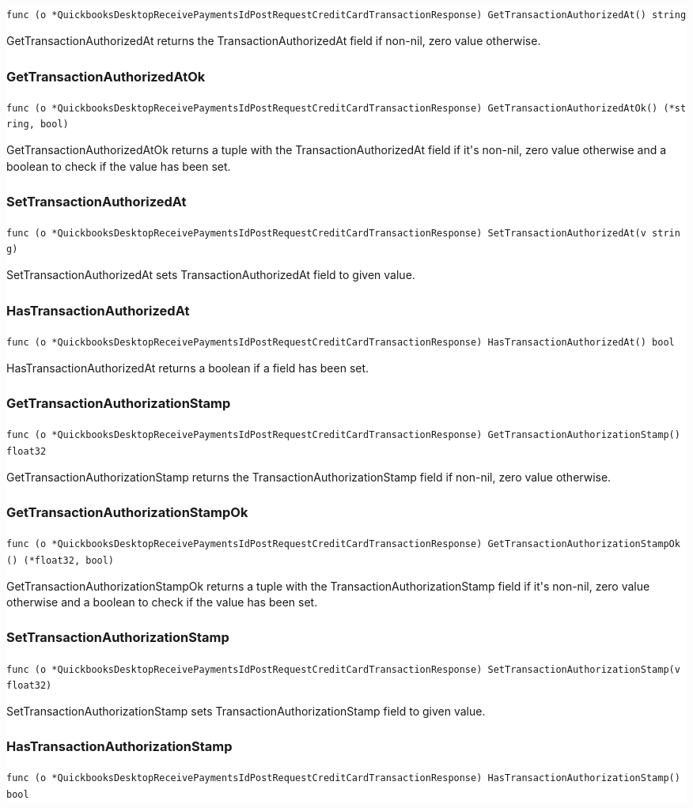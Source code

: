 `func (o *QuickbooksDesktopReceivePaymentsIdPostRequestCreditCardTransactionResponse) GetTransactionAuthorizedAt() string`

GetTransactionAuthorizedAt returns the TransactionAuthorizedAt field if non-nil, zero value otherwise.

### GetTransactionAuthorizedAtOk

`func (o *QuickbooksDesktopReceivePaymentsIdPostRequestCreditCardTransactionResponse) GetTransactionAuthorizedAtOk() (*string, bool)`

GetTransactionAuthorizedAtOk returns a tuple with the TransactionAuthorizedAt field if it's non-nil, zero value otherwise
and a boolean to check if the value has been set.

### SetTransactionAuthorizedAt

`func (o *QuickbooksDesktopReceivePaymentsIdPostRequestCreditCardTransactionResponse) SetTransactionAuthorizedAt(v string)`

SetTransactionAuthorizedAt sets TransactionAuthorizedAt field to given value.

### HasTransactionAuthorizedAt

`func (o *QuickbooksDesktopReceivePaymentsIdPostRequestCreditCardTransactionResponse) HasTransactionAuthorizedAt() bool`

HasTransactionAuthorizedAt returns a boolean if a field has been set.

### GetTransactionAuthorizationStamp

`func (o *QuickbooksDesktopReceivePaymentsIdPostRequestCreditCardTransactionResponse) GetTransactionAuthorizationStamp() float32`

GetTransactionAuthorizationStamp returns the TransactionAuthorizationStamp field if non-nil, zero value otherwise.

### GetTransactionAuthorizationStampOk

`func (o *QuickbooksDesktopReceivePaymentsIdPostRequestCreditCardTransactionResponse) GetTransactionAuthorizationStampOk() (*float32, bool)`

GetTransactionAuthorizationStampOk returns a tuple with the TransactionAuthorizationStamp field if it's non-nil, zero value otherwise
and a boolean to check if the value has been set.

### SetTransactionAuthorizationStamp

`func (o *QuickbooksDesktopReceivePaymentsIdPostRequestCreditCardTransactionResponse) SetTransactionAuthorizationStamp(v float32)`

SetTransactionAuthorizationStamp sets TransactionAuthorizationStamp field to given value.

### HasTransactionAuthorizationStamp

`func (o *QuickbooksDesktopReceivePaymentsIdPostRequestCreditCardTransactionResponse) HasTransactionAuthorizationStamp() bool`
